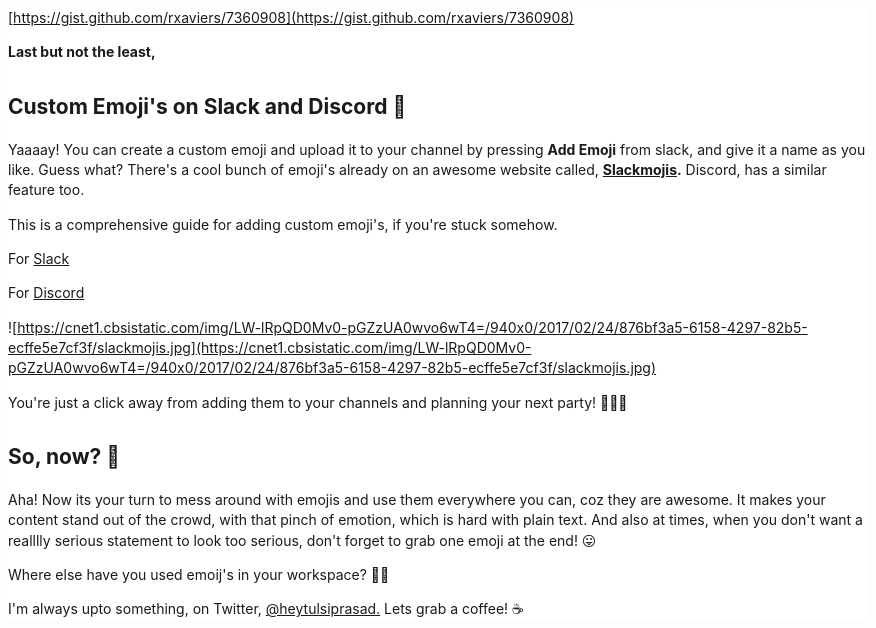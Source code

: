 [https://gist.github.com/rxaviers/7360908](https://gist.github.com/rxaviers/7360908)

**Last but not the least,**

## Custom Emoji's on Slack and Discord 🦜

Yaaaay! You can create a custom emoji and upload it to your channel by pressing **Add Emoji** from slack, and give it a name as you like. Guess what? There's a cool bunch of emoji's already on an awesome website called, **[Slackmojis](https://slackmojis.com/).** Discord, has a similar feature too.

This is a comprehensive guide for adding custom emoji's, if you're stuck somehow.

For [Slack](https://slack.com/intl/en-in/help/articles/206870177-Add-custom-emoji)

For [Discord](https://support.discordapp.com/hc/en-us/articles/360036479811-Custom-Emojis)

![https://cnet1.cbsistatic.com/img/LW-lRpQD0Mv0-pGZzUA0wvo6wT4=/940x0/2017/02/24/876bf3a5-6158-4297-82b5-ecffe5e7cf3f/slackmojis.jpg](https://cnet1.cbsistatic.com/img/LW-lRpQD0Mv0-pGZzUA0wvo6wT4=/940x0/2017/02/24/876bf3a5-6158-4297-82b5-ecffe5e7cf3f/slackmojis.jpg)

You're just a click away from adding them to your channels and planning your next party! 👯‍♂️🎉

## So, now? 🐒

Aha! Now its your turn to mess around with emojis and use them everywhere you can, coz they are awesome. It makes your content stand out of the crowd, with that pinch of emotion, which is hard with plain text. And also at times, when you don't want a realllly serious statement to look too serious, don't forget to grab one emoji at the end! 😛

Where else have you used emoij's in your workspace? 🤷‍♂️

I'm always upto something, on Twitter, [@heytulsiprasad.](https://twitter.com/heytulsiprasad) Lets grab a coffee! ☕
